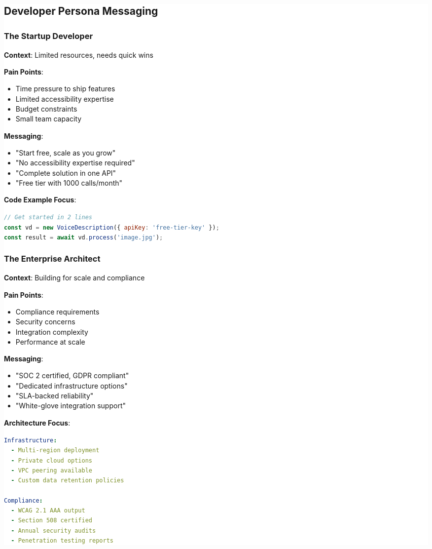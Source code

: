 
## Developer Persona Messaging

### The Startup Developer
**Context**: Limited resources, needs quick wins

**Pain Points**:
- Time pressure to ship features
- Limited accessibility expertise
- Budget constraints
- Small team capacity

**Messaging**:
- "Start free, scale as you grow"
- "No accessibility expertise required"
- "Complete solution in one API"
- "Free tier with 1000 calls/month"

**Code Example Focus**:
```javascript
// Get started in 2 lines
const vd = new VoiceDescription({ apiKey: 'free-tier-key' });
const result = await vd.process('image.jpg');
```

### The Enterprise Architect
**Context**: Building for scale and compliance

**Pain Points**:
- Compliance requirements
- Security concerns
- Integration complexity
- Performance at scale

**Messaging**:
- "SOC 2 certified, GDPR compliant"
- "Dedicated infrastructure options"
- "SLA-backed reliability"
- "White-glove integration support"

**Architecture Focus**:
```yaml
Infrastructure:
  - Multi-region deployment
  - Private cloud options
  - VPC peering available
  - Custom data retention policies
  
Compliance:
  - WCAG 2.1 AAA output
  - Section 508 certified
  - Annual security audits
  - Penetration testing reports
```
